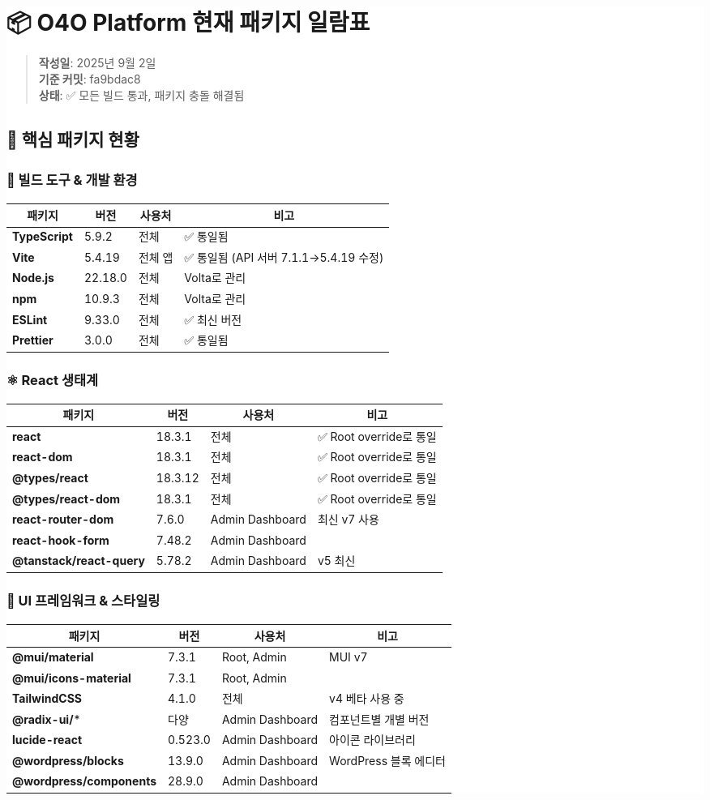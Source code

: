 # 📦 O4O Platform 현재 패키지 일람표

> **작성일**: 2025년 9월 2일  
> **기준 커밋**: fa9bdac8  
> **상태**: ✅ 모든 빌드 통과, 패키지 충돌 해결됨

## 🎯 핵심 패키지 현황

### 🔧 빌드 도구 & 개발 환경

| 패키지 | 버전 | 사용처 | 비고 |
|--------|------|--------|------|
| **TypeScript** | 5.9.2 | 전체 | ✅ 통일됨 |
| **Vite** | 5.4.19 | 전체 앱 | ✅ 통일됨 (API 서버 7.1.1→5.4.19 수정) |
| **Node.js** | 22.18.0 | 전체 | Volta로 관리 |
| **npm** | 10.9.3 | 전체 | Volta로 관리 |
| **ESLint** | 9.33.0 | 전체 | ✅ 최신 버전 |
| **Prettier** | 3.0.0 | 전체 | ✅ 통일됨 |

### ⚛️ React 생태계

| 패키지 | 버전 | 사용처 | 비고 |
|--------|------|--------|------|
| **react** | 18.3.1 | 전체 | ✅ Root override로 통일 |
| **react-dom** | 18.3.1 | 전체 | ✅ Root override로 통일 |
| **@types/react** | 18.3.12 | 전체 | ✅ Root override로 통일 |
| **@types/react-dom** | 18.3.1 | 전체 | ✅ Root override로 통일 |
| **react-router-dom** | 7.6.0 | Admin Dashboard | 최신 v7 사용 |
| **react-hook-form** | 7.48.2 | Admin Dashboard | |
| **@tanstack/react-query** | 5.78.2 | Admin Dashboard | v5 최신 |

### 🎨 UI 프레임워크 & 스타일링

| 패키지 | 버전 | 사용처 | 비고 |
|--------|------|--------|------|
| **@mui/material** | 7.3.1 | Root, Admin | MUI v7 |
| **@mui/icons-material** | 7.3.1 | Root, Admin | |
| **TailwindCSS** | 4.1.0 | 전체 | v4 베타 사용 중 |
| **@radix-ui/*** | 다양 | Admin Dashboard | 컴포넌트별 개별 버전 |
| **lucide-react** | 0.523.0 | Admin Dashboard | 아이콘 라이브러리 |
| **@wordpress/blocks** | 13.9.0 | Admin Dashboard | WordPress 블록 에디터 |
| **@wordpress/components** | 28.9.0 | Admin Dashboard | |
